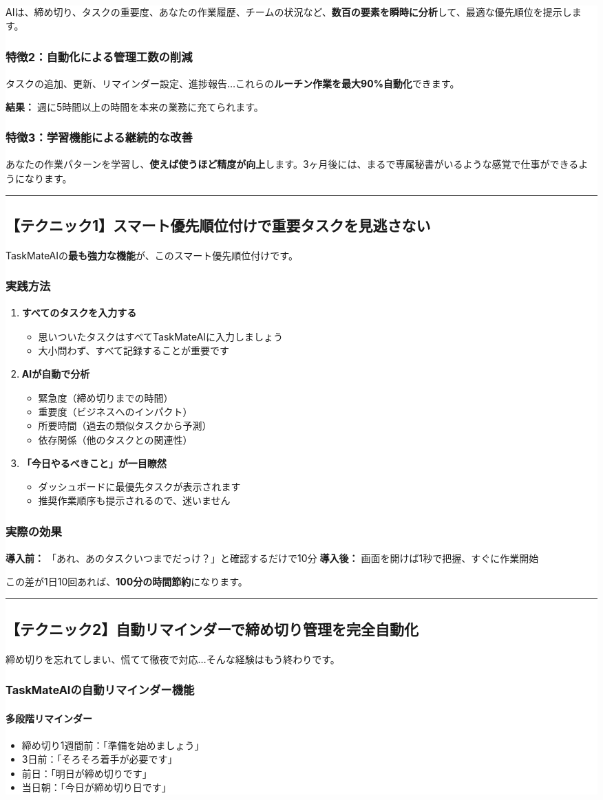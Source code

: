 AIは、締め切り、タスクの重要度、あなたの作業履歴、チームの状況など、**数百の要素を瞬時に分析**して、最適な優先順位を提示します。

### 特徴2：自動化による管理工数の削減

タスクの追加、更新、リマインダー設定、進捗報告…これらの**ルーチン作業を最大90%自動化**できます。

**結果：** 週に5時間以上の時間を本来の業務に充てられます。

### 特徴3：学習機能による継続的な改善

あなたの作業パターンを学習し、**使えば使うほど精度が向上**します。3ヶ月後には、まるで専属秘書がいるような感覚で仕事ができるようになります。

---

## 【テクニック1】スマート優先順位付けで重要タスクを見逃さない

TaskMateAIの**最も強力な機能**が、このスマート優先順位付けです。

### 実践方法

1. **すべてのタスクを入力する**
   - 思いついたタスクはすべてTaskMateAIに入力しましょう
   - 大小問わず、すべて記録することが重要です

2. **AIが自動で分析**
   - 緊急度（締め切りまでの時間）
   - 重要度（ビジネスへのインパクト）
   - 所要時間（過去の類似タスクから予測）
   - 依存関係（他のタスクとの関連性）

3. **「今日やるべきこと」が一目瞭然**
   - ダッシュボードに最優先タスクが表示されます
   - 推奨作業順序も提示されるので、迷いません

### 実際の効果

**導入前：** 「あれ、あのタスクいつまでだっけ？」と確認するだけで10分
**導入後：** 画面を開けば1秒で把握、すぐに作業開始

この差が1日10回あれば、**100分の時間節約**になります。

---

## 【テクニック2】自動リマインダーで締め切り管理を完全自動化

締め切りを忘れてしまい、慌てて徹夜で対応…そんな経験はもう終わりです。

### TaskMateAIの自動リマインダー機能

#### 多段階リマインダー

- 締め切り1週間前：「準備を始めましょう」
- 3日前：「そろそろ着手が必要です」
- 前日：「明日が締め切りです」
- 当日朝：「今日が締め切り日です」
